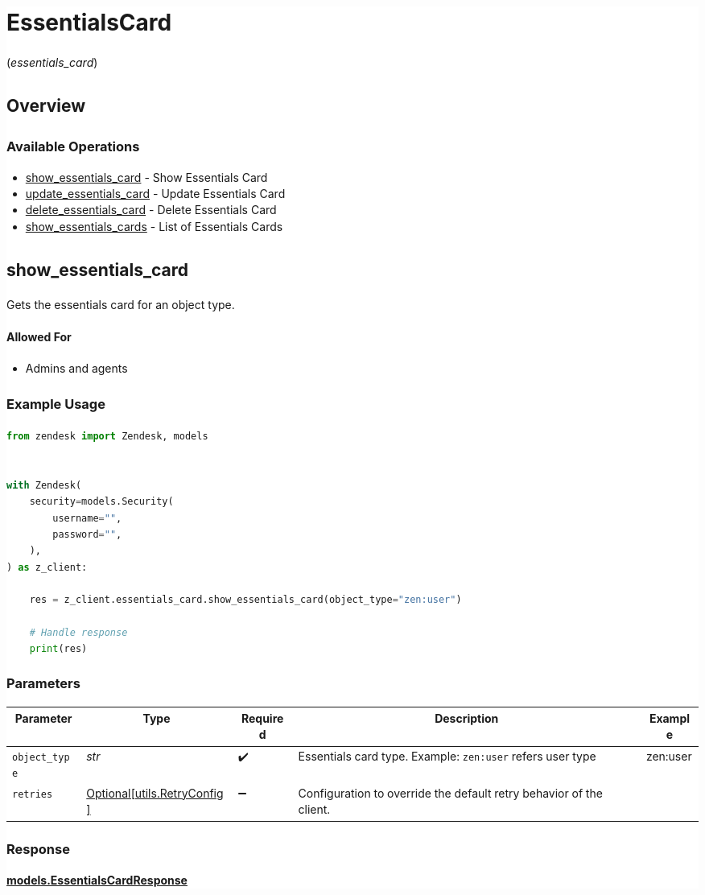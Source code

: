 # EssentialsCard
(*essentials_card*)

## Overview

### Available Operations

* [show_essentials_card](#show_essentials_card) - Show Essentials Card
* [update_essentials_card](#update_essentials_card) - Update Essentials Card
* [delete_essentials_card](#delete_essentials_card) - Delete Essentials Card
* [show_essentials_cards](#show_essentials_cards) - List of Essentials Cards

## show_essentials_card

Gets the essentials card for an object type.
#### Allowed For
* Admins and agents


### Example Usage

```python
from zendesk import Zendesk, models


with Zendesk(
    security=models.Security(
        username="",
        password="",
    ),
) as z_client:

    res = z_client.essentials_card.show_essentials_card(object_type="zen:user")

    # Handle response
    print(res)

```

### Parameters

| Parameter                                                           | Type                                                                | Required                                                            | Description                                                         | Example                                                             |
| ------------------------------------------------------------------- | ------------------------------------------------------------------- | ------------------------------------------------------------------- | ------------------------------------------------------------------- | ------------------------------------------------------------------- |
| `object_type`                                                       | *str*                                                               | :heavy_check_mark:                                                  | Essentials card type. Example: `zen:user` refers user type<br/>     | zen:user                                                            |
| `retries`                                                           | [Optional[utils.RetryConfig]](../../models/utils/retryconfig.md)    | :heavy_minus_sign:                                                  | Configuration to override the default retry behavior of the client. |                                                                     |

### Response

**[models.EssentialsCardResponse](../../models/essentialscardresponse.md)**
